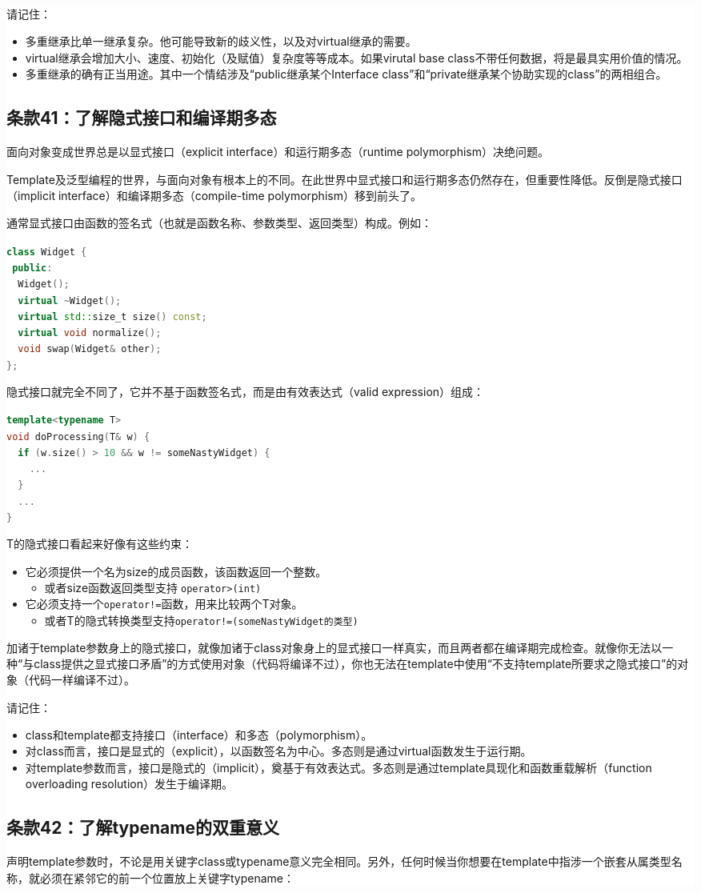 请记住：
+ 多重继承比单一继承复杂。他可能导致新的歧义性，以及对virtual继承的需要。
+ virtual继承会增加大小、速度、初始化（及赋值）复杂度等等成本。如果virutal base class不带任何数据，将是最具实用价值的情况。
+ 多重继承的确有正当用途。其中一个情结涉及“public继承某个Interface class”和“private继承某个协助实现的class”的两相组合。

## 条款41：了解隐式接口和编译期多态

面向对象变成世界总是以显式接口（explicit interface）和运行期多态（runtime polymorphism）决绝问题。

Template及泛型编程的世界，与面向对象有根本上的不同。在此世界中显式接口和运行期多态仍然存在，但重要性降低。反倒是隐式接口（implicit interface）和编译期多态（compile-time polymorphism）移到前头了。

通常显式接口由函数的签名式（也就是函数名称、参数类型、返回类型）构成。例如：

```cpp
class Widget {
 public:
  Widget();
  virtual ~Widget();
  virtual std::size_t size() const;
  virtual void normalize();
  void swap(Widget& other);
};
```

隐式接口就完全不同了，它并不基于函数签名式，而是由有效表达式（valid expression）组成：

```cpp
template<typename T>
void doProcessing(T& w) {
  if (w.size() > 10 && w != someNastyWidget) {
    ...
  }
  ...
}
```

T的隐式接口看起来好像有这些约束：
+ 它必须提供一个名为size的成员函数，该函数返回一个整数。
    + 或者size函数返回类型支持 `operator>(int)`
+ 它必须支持一个`operator!=`函数，用来比较两个T对象。
    + 或者T的隐式转换类型支持`operator!=(someNastyWidget的类型)`

加诸于template参数身上的隐式接口，就像加诸于class对象身上的显式接口一样真实，而且两者都在编译期完成检查。就像你无法以一种“与class提供之显式接口矛盾”的方式使用对象（代码将编译不过），你也无法在template中使用“不支持template所要求之隐式接口”的对象（代码一样编译不过）。

请记住：
+ class和template都支持接口（interface）和多态（polymorphism）。
+ 对class而言，接口是显式的（explicit），以函数签名为中心。多态则是通过virtual函数发生于运行期。
+ 对template参数而言，接口是隐式的（implicit），奠基于有效表达式。多态则是通过template具现化和函数重载解析（function overloading resolution）发生于编译期。

## 条款42：了解typename的双重意义

声明template参数时，不论是用关键字class或typename意义完全相同。另外，任何时候当你想要在template中指涉一个嵌套从属类型名称，就必须在紧邻它的前一个位置放上关键字typename：
